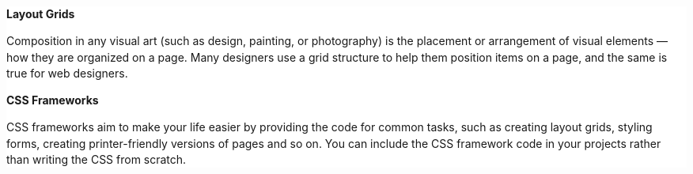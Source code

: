 **Layout Grids**

Composition in any visual art (such as design, painting, or photography)
is the placement or arrangement of visual elements — how they are
organized on a page. Many designers use a grid structure to help them
position items on a page, and the same is true for web designers.



**CSS Frameworks**



CSS frameworks aim to make your life easier by providing the code for
common tasks, such as creating layout grids, styling forms, creating
printer-friendly versions of pages and so on. You can include the CSS
framework code in your projects rather than writing the CSS from scratch.



